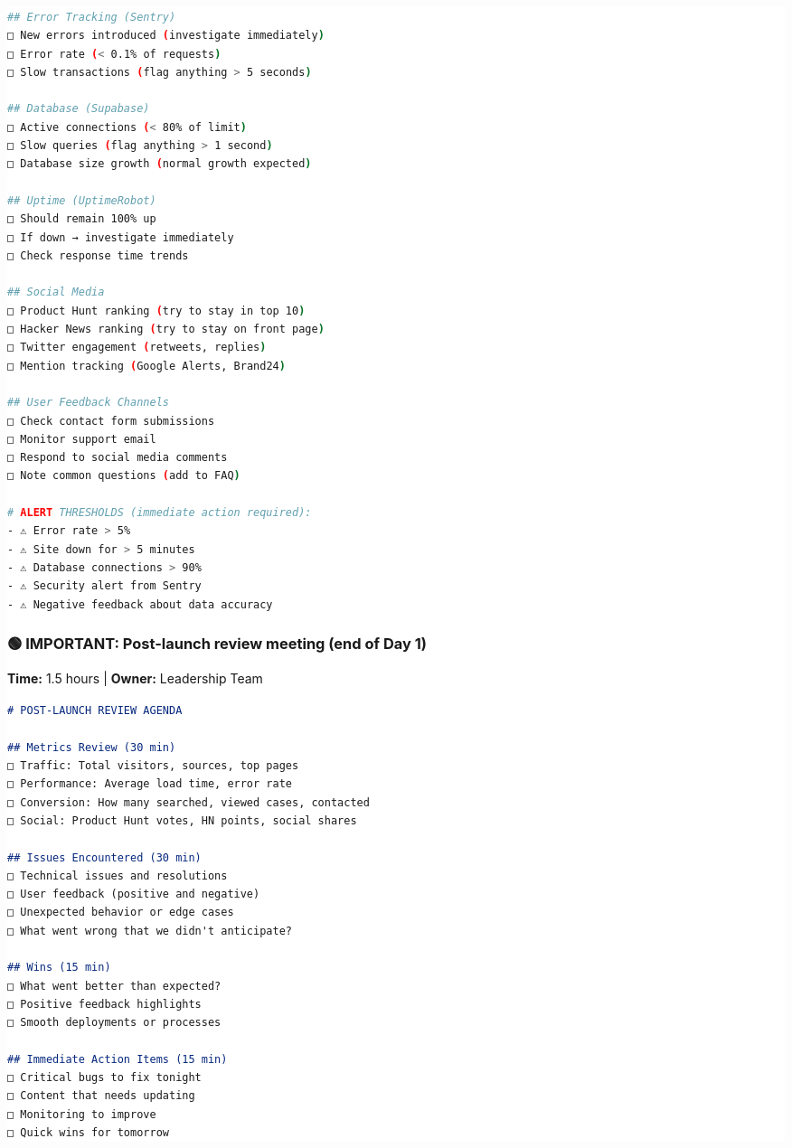 ```bash
## Error Tracking (Sentry)
□ New errors introduced (investigate immediately)
□ Error rate (< 0.1% of requests)
□ Slow transactions (flag anything > 5 seconds)

## Database (Supabase)
□ Active connections (< 80% of limit)
□ Slow queries (flag anything > 1 second)
□ Database size growth (normal growth expected)

## Uptime (UptimeRobot)
□ Should remain 100% up
□ If down → investigate immediately
□ Check response time trends

## Social Media
□ Product Hunt ranking (try to stay in top 10)
□ Hacker News ranking (try to stay on front page)
□ Twitter engagement (retweets, replies)
□ Mention tracking (Google Alerts, Brand24)

## User Feedback Channels
□ Check contact form submissions
□ Monitor support email
□ Respond to social media comments
□ Note common questions (add to FAQ)

# ALERT THRESHOLDS (immediate action required):
- ⚠️ Error rate > 5%
- ⚠️ Site down for > 5 minutes
- ⚠️ Database connections > 90%
- ⚠️ Security alert from Sentry
- ⚠️ Negative feedback about data accuracy
```

### 🟢 IMPORTANT: Post-launch review meeting (end of Day 1)
**Time:** 1.5 hours | **Owner:** Leadership Team
```markdown
# POST-LAUNCH REVIEW AGENDA

## Metrics Review (30 min)
□ Traffic: Total visitors, sources, top pages
□ Performance: Average load time, error rate
□ Conversion: How many searched, viewed cases, contacted
□ Social: Product Hunt votes, HN points, social shares

## Issues Encountered (30 min)
□ Technical issues and resolutions
□ User feedback (positive and negative)
□ Unexpected behavior or edge cases
□ What went wrong that we didn't anticipate?

## Wins (15 min)
□ What went better than expected?
□ Positive feedback highlights
□ Smooth deployments or processes

## Immediate Action Items (15 min)
□ Critical bugs to fix tonight
□ Content that needs updating
□ Monitoring to improve
□ Quick wins for tomorrow

```